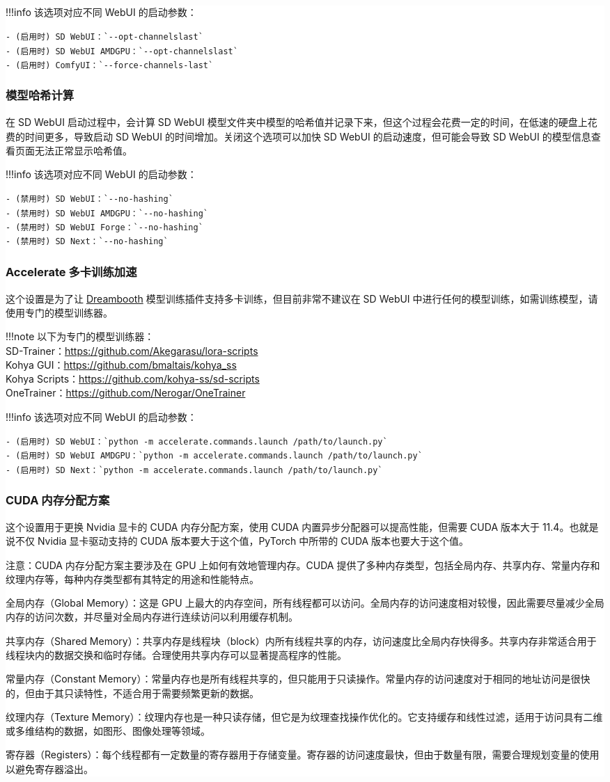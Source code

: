 !!!info
    该选项对应不同 WebUI 的启动参数：

    - (启用时) SD WebUI：`--opt-channelslast`
    - (启用时) SD WebUI AMDGPU：`--opt-channelslast`
    - (启用时) ComfyUI：`--force-channels-last`


### 模型哈希计算
在 SD WebUI 启动过程中，会计算 SD WebUI 模型文件夹中模型的哈希值并记录下来，但这个过程会花费一定的时间，在低速的硬盘上花费的时间更多，导致启动 SD WebUI 的时间增加。关闭这个选项可以加快 SD WebUI 的启动速度，但可能会导致 SD WebUI 的模型信息查看页面无法正常显示哈希值。

!!!info
    该选项对应不同 WebUI 的启动参数：

    - (禁用时) SD WebUI：`--no-hashing`
    - (禁用时) SD WebUI AMDGPU：`--no-hashing`
    - (禁用时) SD WebUI Forge：`--no-hashing`
    - (禁用时) SD Next：`--no-hashing`


### Accelerate 多卡训练加速
这个设置是为了让 [Dreambooth](https://github.com/d8ahazard/sd_dreambooth_extension) 模型训练插件支持多卡训练，但目前非常不建议在 SD WebUI 中进行任何的模型训练，如需训练模型，请使用专门的模型训练器。

!!!note
    以下为专门的模型训练器：  
    SD-Trainer：https://github.com/Akegarasu/lora-scripts  
    Kohya GUI：https://github.com/bmaltais/kohya_ss  
    Kohya Scripts：https://github.com/kohya-ss/sd-scripts  
    OneTrainer：https://github.com/Nerogar/OneTrainer

!!!info
    该选项对应不同 WebUI 的启动参数：

    - (启用时) SD WebUI：`python -m accelerate.commands.launch /path/to/launch.py`
    - (启用时) SD WebUI AMDGPU：`python -m accelerate.commands.launch /path/to/launch.py`
    - (启用时) SD Next：`python -m accelerate.commands.launch /path/to/launch.py`

### CUDA 内存分配方案
这个设置用于更换 Nvidia 显卡的 CUDA 内存分配方案，使用 CUDA 内置异步分配器可以提高性能，但需要 CUDA 版本大于 11.4。也就是说不仅 Nvidia 显卡驱动支持的 CUDA 版本要大于这个值，PyTorch 中所带的 CUDA 版本也要大于这个值。

注意：CUDA 内存分配方案主要涉及在 GPU 上如何有效地管理内存。CUDA 提供了多种内存类型，包括全局内存、共享内存、常量内存和纹理内存等，每种内存类型都有其特定的用途和性能特点。

全局内存（Global Memory）：这是 GPU 上最大的内存空间，所有线程都可以访问。全局内存的访问速度相对较慢，因此需要尽量减少全局内存的访问次数，并尽量对全局内存进行连续访问以利用缓存机制。

共享内存（Shared Memory）：共享内存是线程块（block）内所有线程共享的内存，访问速度比全局内存快得多。共享内存非常适合用于线程块内的数据交换和临时存储。合理使用共享内存可以显著提高程序的性能。

常量内存（Constant Memory）：常量内存也是所有线程共享的，但只能用于只读操作。常量内存的访问速度对于相同的地址访问是很快的，但由于其只读特性，不适合用于需要频繁更新的数据。

纹理内存（Texture Memory）：纹理内存也是一种只读存储，但它是为纹理查找操作优化的。它支持缓存和线性过滤，适用于访问具有二维或多维结构的数据，如图形、图像处理等领域。

寄存器（Registers）：每个线程都有一定数量的寄存器用于存储变量。寄存器的访问速度最快，但由于数量有限，需要合理规划变量的使用以避免寄存器溢出。
